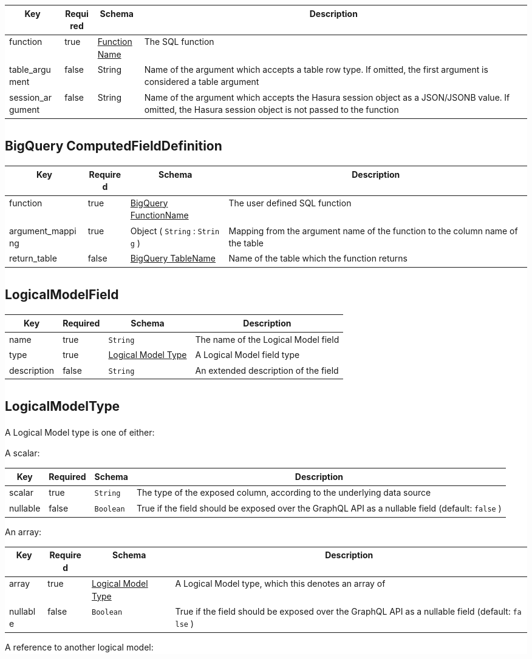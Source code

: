 | Key | Required | Schema | Description |
|---|---|---|---|
| function | true | [ FunctionName ](https://hasura.io/docs/latest/api-reference/syntax-defs/#otlpexporter/#functionname) | The SQL function |
| table_argument | false | String | Name of the argument which accepts a table row type. If omitted, the first argument is considered a table argument |
| session_argument | false | String | Name of the argument which accepts the Hasura session object as a JSON/JSONB value. If omitted, the Hasura session object is not passed to the function |


## BigQuery ComputedFieldDefinition​

| Key | Required | Schema | Description |
|---|---|---|---|
| function | true | [ BigQuery FunctionName ](https://hasura.io/docs/latest/api-reference/syntax-defs/#otlpexporter/#bigqueryfunctionname) | The user defined SQL function |
| argument_mapping | true | Object ( `String` : `String` ) | Mapping from the argument name of the function to the column name of the table |
| return_table | false | [ BigQuery TableName ](https://hasura.io/docs/latest/api-reference/syntax-defs/#otlpexporter/#bigquerytablename) | Name of the table which the function returns |


## LogicalModelField​

| Key | Required | Schema | Description |
|---|---|---|---|
| name | true |  `String`  | The name of the Logical Model field |
| type | true | [ Logical Model Type ](https://hasura.io/docs/latest/api-reference/syntax-defs/#otlpexporter/#logicalmodeltype) | A Logical Model field type |
| description | false |  `String`  | An extended description of the field |


## LogicalModelType​

A Logical Model type is one of either:

A scalar:

| Key | Required | Schema | Description |
|---|---|---|---|
| scalar | true |  `String`  | The type of the exposed column, according to the underlying data source |
| nullable | false |  `Boolean`  | True if the field should be exposed over the GraphQL API as a nullable field (default: `false` ) |


An array:

| Key | Required | Schema | Description |
|---|---|---|---|
| array | true | [ Logical Model Type ](https://hasura.io/docs/latest/api-reference/syntax-defs/#otlpexporter/#logicalmodeltype) | A Logical Model type, which this denotes an array of |
| nullable | false |  `Boolean`  | True if the field should be exposed over the GraphQL API as a nullable field (default: `false` ) |


A reference to another logical model:
